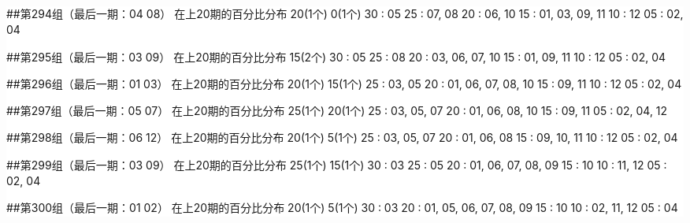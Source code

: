 ##第294组（最后一期：04 08）
在上20期的百分比分布 20(1个) 0(1个)
30 : 05
25 : 07, 08
20 : 06, 10
15 : 01, 03, 09, 11
10 : 12
05 : 02, 04

##第295组（最后一期：03 09）
在上20期的百分比分布 15(2个)
30 : 05
25 : 08
20 : 03, 06, 07, 10
15 : 01, 09, 11
10 : 12
05 : 02, 04

##第296组（最后一期：01 03）
在上20期的百分比分布 20(1个) 15(1个)
25 : 03, 05
20 : 01, 06, 07, 08, 10
15 : 09, 11
10 : 12
05 : 02, 04

##第297组（最后一期：05 07）
在上20期的百分比分布 25(1个) 20(1个)
25 : 03, 05, 07
20 : 01, 06, 08, 10
15 : 09, 11
05 : 02, 04, 12

##第298组（最后一期：06 12）
在上20期的百分比分布 20(1个) 5(1个)
25 : 03, 05, 07
20 : 01, 06, 08
15 : 09, 10, 11
10 : 12
05 : 02, 04

##第299组（最后一期：03 09）
在上20期的百分比分布 25(1个) 15(1个)
30 : 03
25 : 05
20 : 01, 06, 07, 08, 09
15 : 10
10 : 11, 12
05 : 02, 04

##第300组（最后一期：01 02）
在上20期的百分比分布 20(1个) 5(1个)
30 : 03
20 : 01, 05, 06, 07, 08, 09
15 : 10
10 : 02, 11, 12
05 : 04
